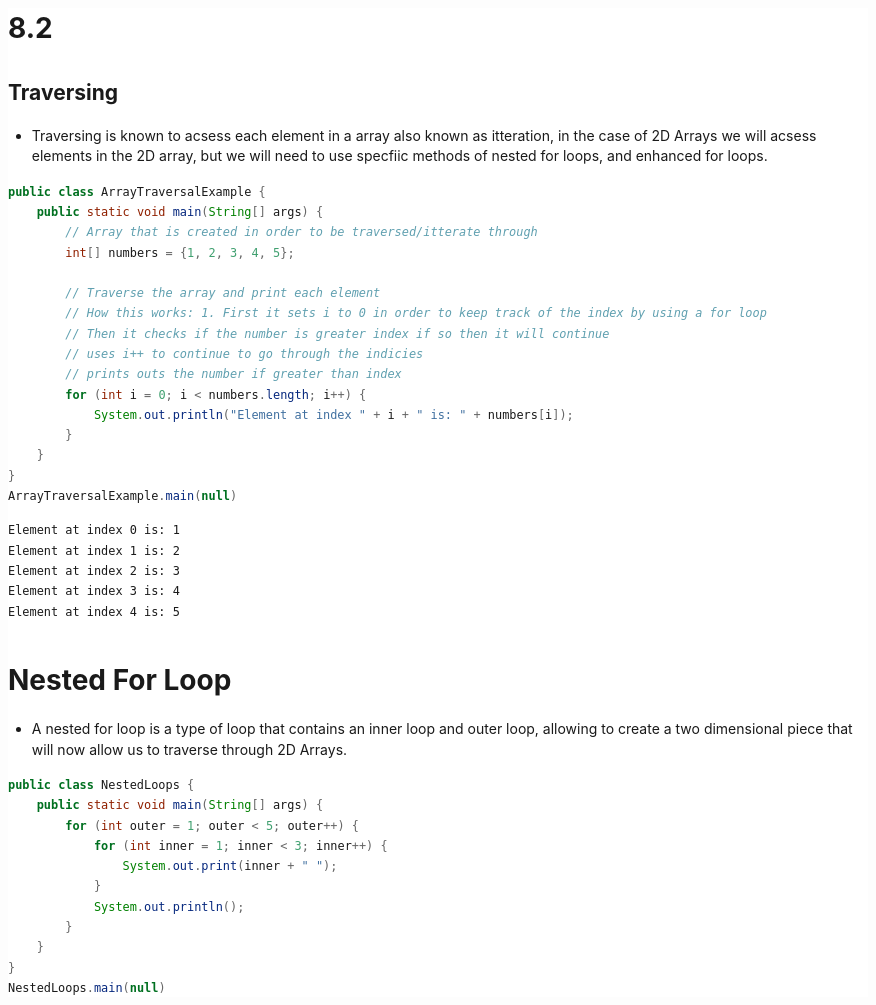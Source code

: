 
# 8.2

## Traversing
- Traversing is known to acsess each element in a array also known as itteration, in the case of 2D Arrays we will acsess elements in the 2D array, but we will need to use specfiic methods of nested for loops, and enhanced for loops.


```Java
public class ArrayTraversalExample {
    public static void main(String[] args) {
        // Array that is created in order to be traversed/itterate through
        int[] numbers = {1, 2, 3, 4, 5};

        // Traverse the array and print each element
        // How this works: 1. First it sets i to 0 in order to keep track of the index by using a for loop
        // Then it checks if the number is greater index if so then it will continue
        // uses i++ to continue to go through the indicies 
        // prints outs the number if greater than index
        for (int i = 0; i < numbers.length; i++) {
            System.out.println("Element at index " + i + " is: " + numbers[i]);
        }
    }
}
ArrayTraversalExample.main(null)
```

    Element at index 0 is: 1
    Element at index 1 is: 2
    Element at index 2 is: 3
    Element at index 3 is: 4
    Element at index 4 is: 5


# Nested For Loop
- A nested for loop is a type of loop that contains an inner loop and outer loop, allowing to create a two dimensional piece that will now allow us to traverse through 2D Arrays.


```Java
public class NestedLoops {
    public static void main(String[] args) {
        for (int outer = 1; outer < 5; outer++) {
            for (int inner = 1; inner < 3; inner++) {
                System.out.print(inner + " ");
            }
            System.out.println();
        }
    }
}
NestedLoops.main(null)
```
